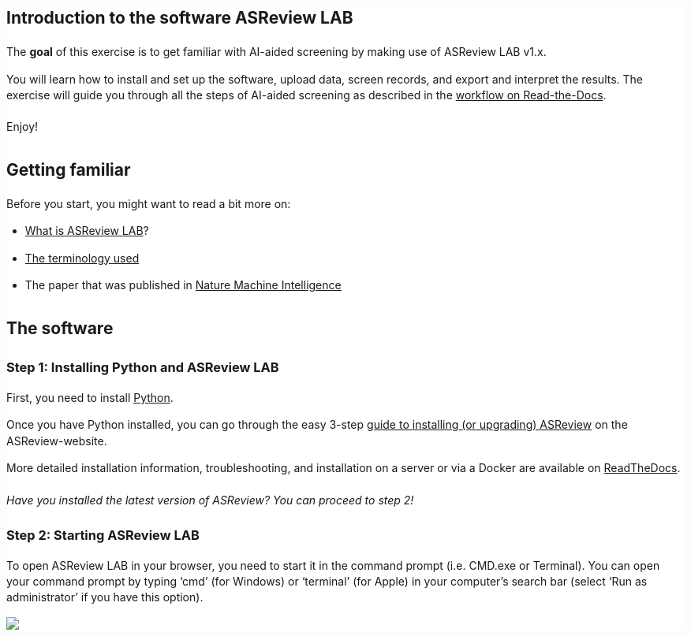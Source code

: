 ## Introduction to the software ASReview LAB

The **goal** of this exercise is to get familiar with AI-aided screening
by making use of ASReview LAB v1.x. 

You will learn how to install and set up the software, upload data,
screen records, and export and interpret the results. The exercise will
guide you through all the steps of AI-aided screening as described in
the [workflow on
Read-the-Docs](https://asreview.readthedocs.io/en/latest/about.html#labeling-workflow-with-asreview).
   
   
Enjoy!

## Getting familiar

Before you start, you might want to read a bit more on:

-   [What is ASReview
    LAB](https://asreview.readthedocs.io/en/latest/about.html#what-is-asreview-lab)?

-   [The terminology
    used](https://asreview.readthedocs.io/en/latest/about.html#asreview-lab-terminology)

-   The paper that was published in [Nature Machine
    Intelligence](https://www.nature.com/articles/s42256-020-00287-7)

## The software

### Step 1: Installing Python and ASReview LAB

First, you need to install [Python](https://www.python.org/downloads/).

Once you have Python installed, you can go through the easy 3-step
[guide to installing (or upgrading)
ASReview](https://asreview.nl/download/) on the ASReview-website.

More detailed installation information, troubleshooting, and
installation on a server or via a Docker are available on
[ReadTheDocs](https://asreview.readthedocs.io/en/latest/installation.html#install-asreview).  
   
*Have you installed the latest version of ASReview? You can proceed to
step 2!*

### Step 2: Starting ASReview LAB

To open ASReview LAB in your browser, you need to start it in the
command prompt (i.e. CMD.exe or Terminal). You can open your command
prompt by typing ‘cmd’ (for Windows) or ‘terminal’ (for Apple) in your
computer’s search bar (select ‘Run as administrator’ if you have this
option).

<img src="images/CMD1.png" height="50%" style="display: block; margin: auto;" />
